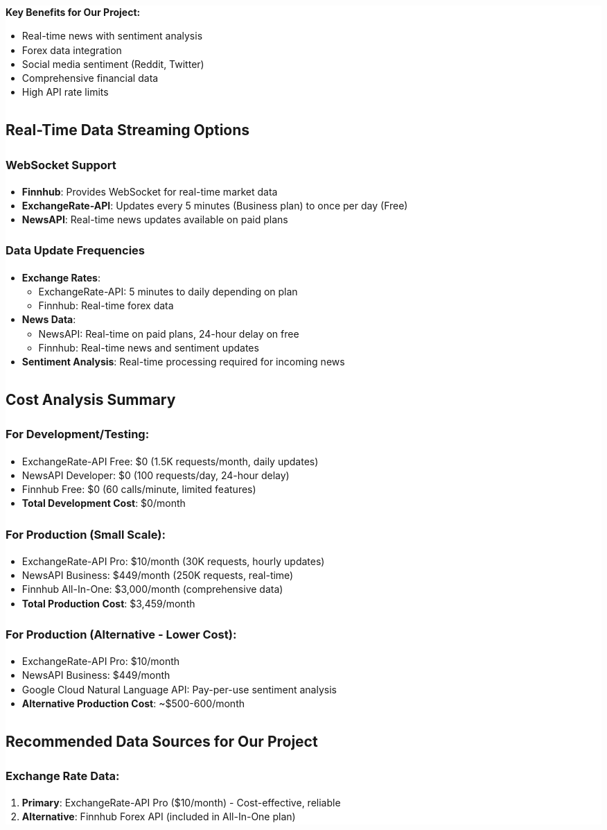 **Key Benefits for Our Project:**
- Real-time news with sentiment analysis
- Forex data integration
- Social media sentiment (Reddit, Twitter)
- Comprehensive financial data
- High API rate limits

## Real-Time Data Streaming Options

### WebSocket Support
- **Finnhub**: Provides WebSocket for real-time market data
- **ExchangeRate-API**: Updates every 5 minutes (Business plan) to once per day (Free)
- **NewsAPI**: Real-time news updates available on paid plans

### Data Update Frequencies
- **Exchange Rates**: 
  - ExchangeRate-API: 5 minutes to daily depending on plan
  - Finnhub: Real-time forex data
- **News Data**:
  - NewsAPI: Real-time on paid plans, 24-hour delay on free
  - Finnhub: Real-time news and sentiment updates
- **Sentiment Analysis**: Real-time processing required for incoming news

## Cost Analysis Summary

### For Development/Testing:
- ExchangeRate-API Free: $0 (1.5K requests/month, daily updates)
- NewsAPI Developer: $0 (100 requests/day, 24-hour delay)
- Finnhub Free: $0 (60 calls/minute, limited features)
- **Total Development Cost**: $0/month

### For Production (Small Scale):
- ExchangeRate-API Pro: $10/month (30K requests, hourly updates)
- NewsAPI Business: $449/month (250K requests, real-time)
- Finnhub All-In-One: $3,000/month (comprehensive data)
- **Total Production Cost**: $3,459/month

### For Production (Alternative - Lower Cost):
- ExchangeRate-API Pro: $10/month
- NewsAPI Business: $449/month
- Google Cloud Natural Language API: Pay-per-use sentiment analysis
- **Alternative Production Cost**: ~$500-600/month

## Recommended Data Sources for Our Project

### Exchange Rate Data:
1. **Primary**: ExchangeRate-API Pro ($10/month) - Cost-effective, reliable
2. **Alternative**: Finnhub Forex API (included in All-In-One plan)
